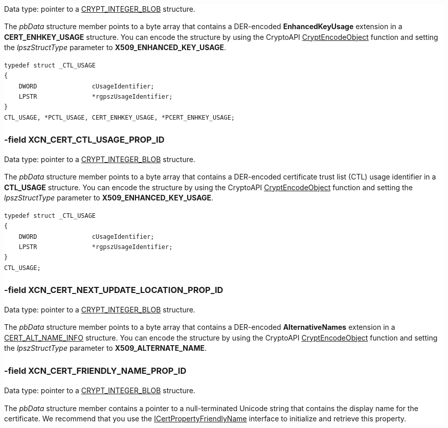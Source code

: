 Data type: pointer to a <a href="https://docs.microsoft.com/previous-versions/windows/desktop/legacy/aa381414(v=vs.85)">CRYPT_INTEGER_BLOB</a> structure.

The <i>pbData</i> structure member points to a byte array that contains a DER-encoded <b>EnhancedKeyUsage</b> extension in a <b>CERT_ENHKEY_USAGE</b> structure. You can encode the structure by using the CryptoAPI <a href="https://docs.microsoft.com/windows/desktop/api/wincrypt/nf-wincrypt-cryptencodeobject">CryptEncodeObject</a> function and setting the <i>lpszStructType</i> parameter to <b>X509_ENHANCED_KEY_USAGE</b>.

<pre class="syntax" xml:space="preserve"><code>typedef struct _CTL_USAGE 
{
    DWORD               cUsageIdentifier;
    LPSTR               *rgpszUsageIdentifier; 
} 
CTL_USAGE, *PCTL_USAGE, CERT_ENHKEY_USAGE, *PCERT_ENHKEY_USAGE;</code></pre>

### -field XCN_CERT_CTL_USAGE_PROP_ID

Data type: pointer to a <a href="https://docs.microsoft.com/previous-versions/windows/desktop/legacy/aa381414(v=vs.85)">CRYPT_INTEGER_BLOB</a> structure.

The <i>pbData</i> structure member points to a byte array that contains a DER-encoded certificate trust list (CTL) usage identifier in a <b>CTL_USAGE</b> structure. You can encode the structure by using the CryptoAPI <a href="https://docs.microsoft.com/windows/desktop/api/wincrypt/nf-wincrypt-cryptencodeobject">CryptEncodeObject</a> function and setting the <i>lpszStructType</i> parameter to <b>X509_ENHANCED_KEY_USAGE</b>.

<pre class="syntax" xml:space="preserve"><code>typedef struct _CTL_USAGE 
{
    DWORD               cUsageIdentifier;
    LPSTR               *rgpszUsageIdentifier; 
} 
CTL_USAGE;</code></pre>

### -field XCN_CERT_NEXT_UPDATE_LOCATION_PROP_ID

Data type: pointer to a <a href="https://docs.microsoft.com/previous-versions/windows/desktop/legacy/aa381414(v=vs.85)">CRYPT_INTEGER_BLOB</a> structure.

The <i>pbData</i> structure member points to a byte array that contains a DER-encoded <b>AlternativeNames</b> extension in a <a href="https://docs.microsoft.com/windows/desktop/api/wincrypt/ns-wincrypt-cert_alt_name_info">CERT_ALT_NAME_INFO</a> structure. You can encode the structure by using the CryptoAPI <a href="https://docs.microsoft.com/windows/desktop/api/wincrypt/nf-wincrypt-cryptencodeobject">CryptEncodeObject</a> function and setting the <i>lpszStructType</i> parameter to <b>X509_ALTERNATE_NAME</b>.


### -field XCN_CERT_FRIENDLY_NAME_PROP_ID

Data type: pointer to a <a href="https://docs.microsoft.com/previous-versions/windows/desktop/legacy/aa381414(v=vs.85)">CRYPT_INTEGER_BLOB</a> structure.

The <i>pbData</i> structure member contains a pointer to a null-terminated Unicode string that contains the display name for the certificate. We recommend that you use the <a href="https://docs.microsoft.com/windows/desktop/api/certenroll/nn-certenroll-icertpropertyfriendlyname">ICertPropertyFriendlyName</a> interface to initialize and retrieve this property.

